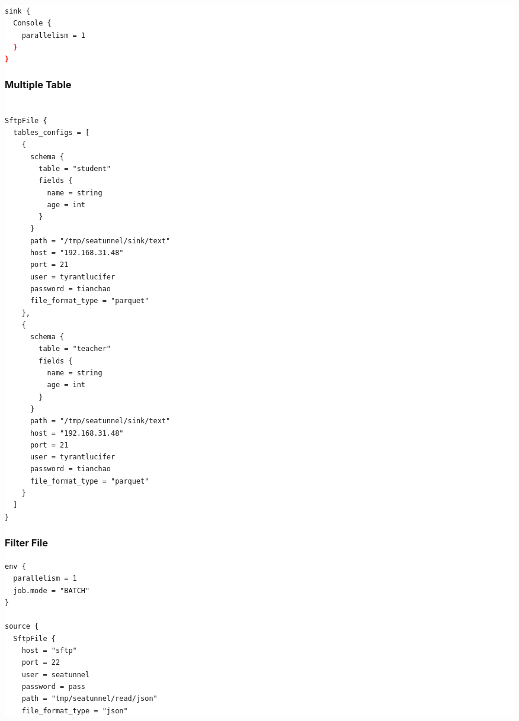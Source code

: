 ```bash
sink {
  Console {
    parallelism = 1
  }
}
```
### Multiple Table

```hocon

SftpFile {
  tables_configs = [
    {
      schema {
        table = "student"
        fields {
          name = string
          age = int
        }
      }
      path = "/tmp/seatunnel/sink/text"
      host = "192.168.31.48"
      port = 21
      user = tyrantlucifer
      password = tianchao
      file_format_type = "parquet"
    },
    {
      schema {
        table = "teacher"
        fields {
          name = string
          age = int
        }
      }
      path = "/tmp/seatunnel/sink/text"
      host = "192.168.31.48"
      port = 21
      user = tyrantlucifer
      password = tianchao
      file_format_type = "parquet"
    }
  ]
}

```

### Filter File

```hocon
env {
  parallelism = 1
  job.mode = "BATCH"
}

source {
  SftpFile {
    host = "sftp"
    port = 22
    user = seatunnel
    password = pass
    path = "tmp/seatunnel/read/json"
    file_format_type = "json"
```
